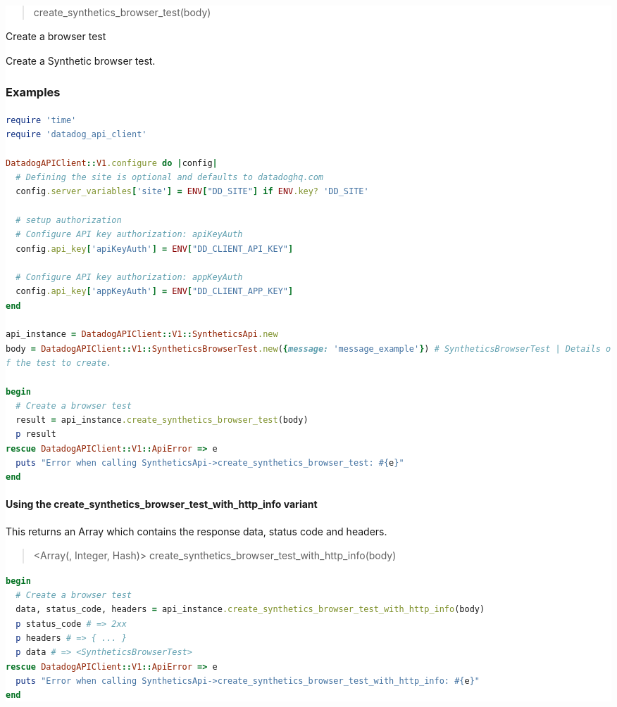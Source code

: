 > <SyntheticsBrowserTest> create_synthetics_browser_test(body)

Create a browser test

Create a Synthetic browser test.

### Examples

```ruby
require 'time'
require 'datadog_api_client'

DatadogAPIClient::V1.configure do |config|
  # Defining the site is optional and defaults to datadoghq.com
  config.server_variables['site'] = ENV["DD_SITE"] if ENV.key? 'DD_SITE'

  # setup authorization
  # Configure API key authorization: apiKeyAuth
  config.api_key['apiKeyAuth'] = ENV["DD_CLIENT_API_KEY"]

  # Configure API key authorization: appKeyAuth
  config.api_key['appKeyAuth'] = ENV["DD_CLIENT_APP_KEY"]
end

api_instance = DatadogAPIClient::V1::SyntheticsApi.new
body = DatadogAPIClient::V1::SyntheticsBrowserTest.new({message: 'message_example'}) # SyntheticsBrowserTest | Details of the test to create.

begin
  # Create a browser test
  result = api_instance.create_synthetics_browser_test(body)
  p result
rescue DatadogAPIClient::V1::ApiError => e
  puts "Error when calling SyntheticsApi->create_synthetics_browser_test: #{e}"
end
```

#### Using the create_synthetics_browser_test_with_http_info variant

This returns an Array which contains the response data, status code and headers.

> <Array(<SyntheticsBrowserTest>, Integer, Hash)> create_synthetics_browser_test_with_http_info(body)

```ruby
begin
  # Create a browser test
  data, status_code, headers = api_instance.create_synthetics_browser_test_with_http_info(body)
  p status_code # => 2xx
  p headers # => { ... }
  p data # => <SyntheticsBrowserTest>
rescue DatadogAPIClient::V1::ApiError => e
  puts "Error when calling SyntheticsApi->create_synthetics_browser_test_with_http_info: #{e}"
end
```
